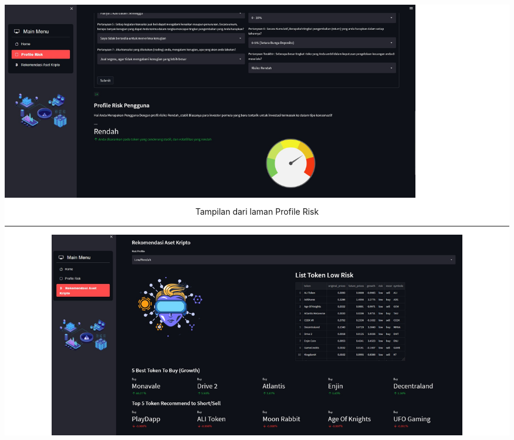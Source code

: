   <img src="Profile-Risk2.jpg" width=700 align="center">
  
</p>

<p align="center">
  Tampilan dari laman Profile Risk
</p>

---
<p align="center">
  <img src="Rekomendasi-Aset.jpg" width=700 align="center">
  
